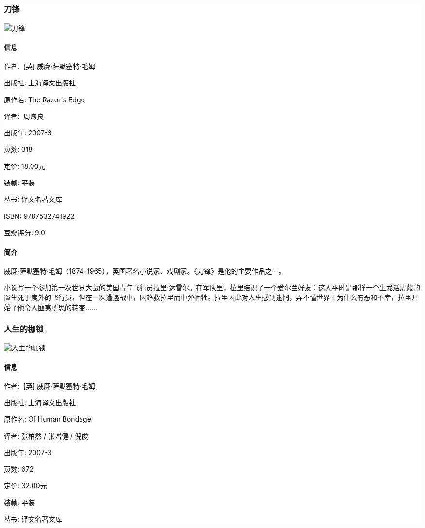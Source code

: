

### 刀锋

![刀锋](https://img3.doubanio.com/view/subject/l/public/s2347562.jpg)

#### 信息

作者:  [英] 威廉·萨默塞特·毛姆 

出版社: 上海译文出版社 

原作名: The Razor's Edge 

译者:  周煦良 

出版年: 2007-3 

页数: 318 

定价: 18.00元 

装帧: 平装 

丛书: 译文名著文库 

ISBN: 9787532741922

豆瓣评分: 9.0

#### 简介

威廉·萨默塞特·毛姆（1874-1965），英国著名小说家、戏剧家。《刀锋》是他的主要作品之一。

小说写一个参加第一次世界大战的美国青年飞行员拉里·达雷尔。在军队里，拉里结识了一个爱尔兰好友：这人平时是那样一个生龙活虎般的置生死于度外的飞行员，但在一次遭遇战中，因趋救拉里而中弹牺牲。拉里因此对人生感到迷惘，弄不懂世界上为什么有恶和不幸，拉里开始了他令人匪夷所思的转变……



### 人生的枷锁

![人生的枷锁](https://img1.doubanio.com/view/subject/l/public/s3983958.jpg)

#### 信息

作者:  [英] 威廉·萨默塞特·毛姆 

出版社: 上海译文出版社 

原作名: Of Human Bondage 

译者: 张柏然 / 张增健 / 倪俊 

出版年: 2007-3 

页数: 672 

定价: 32.00元 

装帧: 平装 

丛书: 译文名著文库 
